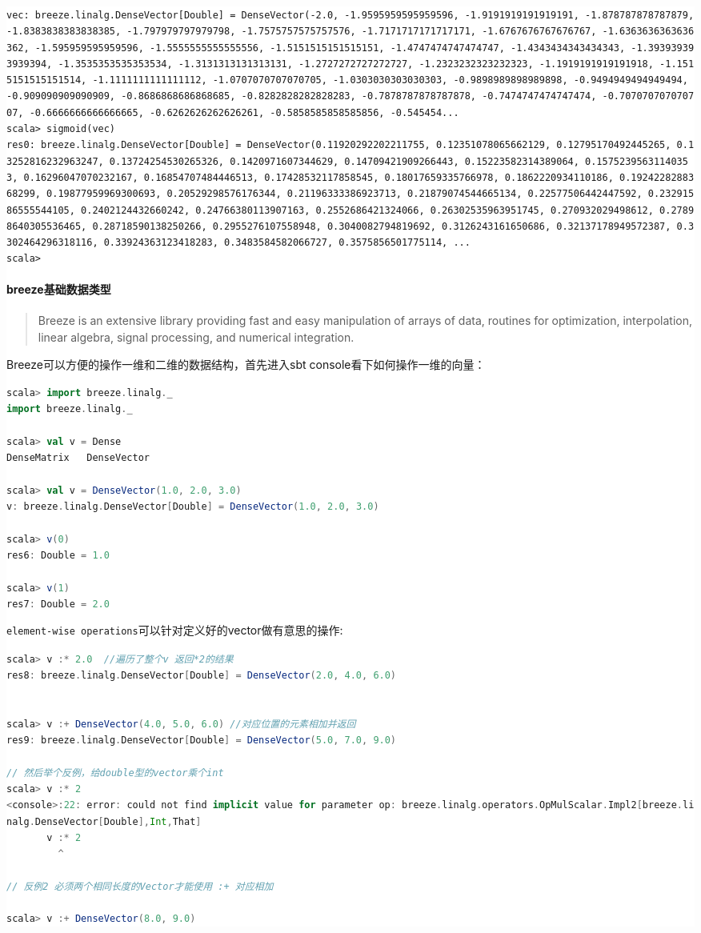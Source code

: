 ```shell
vec: breeze.linalg.DenseVector[Double] = DenseVector(-2.0, -1.9595959595959596, -1.9191919191919191, -1.878787878787879, -1.8383838383838385, -1.797979797979798, -1.7575757575757576, -1.7171717171717171, -1.6767676767676767, -1.6363636363636362, -1.595959595959596, -1.5555555555555556, -1.5151515151515151, -1.4747474747474747, -1.4343434343434343, -1.393939393939394, -1.3535353535353534, -1.3131313131313131, -1.2727272727272727, -1.2323232323232323, -1.1919191919191918, -1.1515151515151514, -1.1111111111111112, -1.0707070707070705, -1.0303030303030303, -0.9898989898989898, -0.9494949494949494, -0.909090909090909, -0.8686868686868685, -0.8282828282828283, -0.7878787878787878, -0.7474747474747474, -0.707070707070707, -0.6666666666666665, -0.6262626262626261, -0.5858585858585856, -0.545454...
scala> sigmoid(vec)
res0: breeze.linalg.DenseVector[Double] = DenseVector(0.11920292202211755, 0.12351078065662129, 0.12795170492445265, 0.13252816232963247, 0.13724254530265326, 0.1420971607344629, 0.14709421909266443, 0.15223582314389064, 0.15752395631140353, 0.16296047070232167, 0.16854707484446513, 0.17428532117858545, 0.18017659335766978, 0.1862220934110186, 0.1924228288368299, 0.19877959969300693, 0.20529298576176344, 0.21196333386923713, 0.21879074544665134, 0.22577506442447592, 0.23291586555544105, 0.2402124432660242, 0.24766380113907163, 0.2552686421324066, 0.26302535963951745, 0.270932029498612, 0.27898640305536465, 0.28718590138250266, 0.2955276107558948, 0.3040082794819692, 0.3126243161650686, 0.32137178949572387, 0.3302464296318116, 0.33924363123418283, 0.3483584582066727, 0.3575856501775114, ...
scala>
```

#### breeze基础数据类型

> Breeze is an extensive library providing fast and easy manipulation of arrays of data, routines for optimization, interpolation, linear algebra, signal processing, and numerical integration.

Breeze可以方便的操作一维和二维的数据结构，首先进入sbt console看下如何操作一维的向量：

```scala
scala> import breeze.linalg._
import breeze.linalg._

scala> val v = Dense
DenseMatrix   DenseVector

scala> val v = DenseVector(1.0, 2.0, 3.0)
v: breeze.linalg.DenseVector[Double] = DenseVector(1.0, 2.0, 3.0)

scala> v(0)
res6: Double = 1.0

scala> v(1)
res7: Double = 2.0
```

`element-wise operations`可以针对定义好的vector做有意思的操作:

```scala
scala> v :* 2.0  //遍历了整个v 返回*2的结果
res8: breeze.linalg.DenseVector[Double] = DenseVector(2.0, 4.0, 6.0)


scala> v :+ DenseVector(4.0, 5.0, 6.0) //对应位置的元素相加并返回
res9: breeze.linalg.DenseVector[Double] = DenseVector(5.0, 7.0, 9.0)

// 然后举个反例，给double型的vector乘个int
scala> v :* 2
<console>:22: error: could not find implicit value for parameter op: breeze.linalg.operators.OpMulScalar.Impl2[breeze.linalg.DenseVector[Double],Int,That]
       v :* 2
         ^

// 反例2 必须两个相同长度的Vector才能使用 :+ 对应相加

scala> v :+ DenseVector(8.0, 9.0)
```